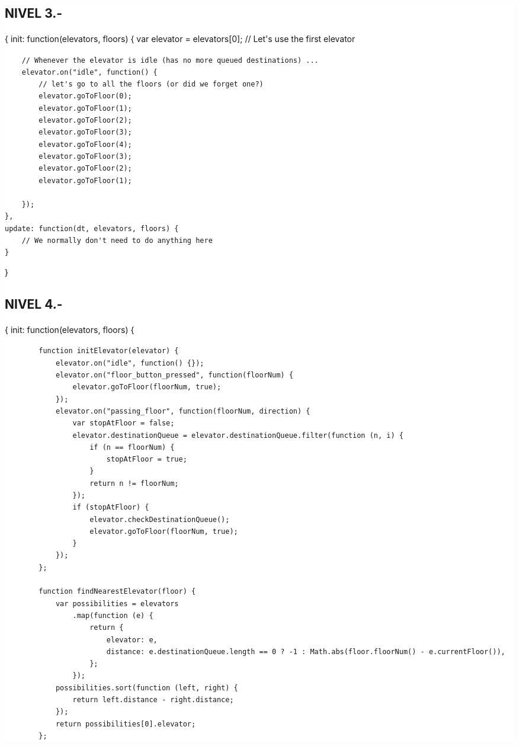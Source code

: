 ## NIVEL 3.-

{
    init: function(elevators, floors) {
        var elevator = elevators[0]; // Let's use the first elevator

        // Whenever the elevator is idle (has no more queued destinations) ...
        elevator.on("idle", function() {
            // let's go to all the floors (or did we forget one?)
            elevator.goToFloor(0);
            elevator.goToFloor(1);
            elevator.goToFloor(2);
            elevator.goToFloor(3);
            elevator.goToFloor(4);
            elevator.goToFloor(3);
            elevator.goToFloor(2);
            elevator.goToFloor(1);
           
        });
    },
    update: function(dt, elevators, floors) {
        // We normally don't need to do anything here
    }
}


## NIVEL 4.-


{
	    init: function(elevators, floors) {
	        
	        function initElevator(elevator) {
	            elevator.on("idle", function() {});
	            elevator.on("floor_button_pressed", function(floorNum) {
	                elevator.goToFloor(floorNum, true);
	            });
	            elevator.on("passing_floor", function(floorNum, direction) {
	                var stopAtFloor = false;
	                elevator.destinationQueue = elevator.destinationQueue.filter(function (n, i) {
	                    if (n == floorNum) { 
	                        stopAtFloor = true;
	                    }
	                    return n != floorNum;
	                });
	                if (stopAtFloor) {
	                    elevator.checkDestinationQueue();
	                    elevator.goToFloor(floorNum, true);                
	                }
	            });
	        };
	        
	        function findNearestElevator(floor) {
	            var possibilities = elevators
	                .map(function (e) { 
	                    return { 
	                        elevator: e, 
	                        distance: e.destinationQueue.length == 0 ? -1 : Math.abs(floor.floorNum() - e.currentFloor()),
	                    }; 
	                });
	            possibilities.sort(function (left, right) {
	                return left.distance - right.distance;
	            });
	            return possibilities[0].elevator;
	        };
	        